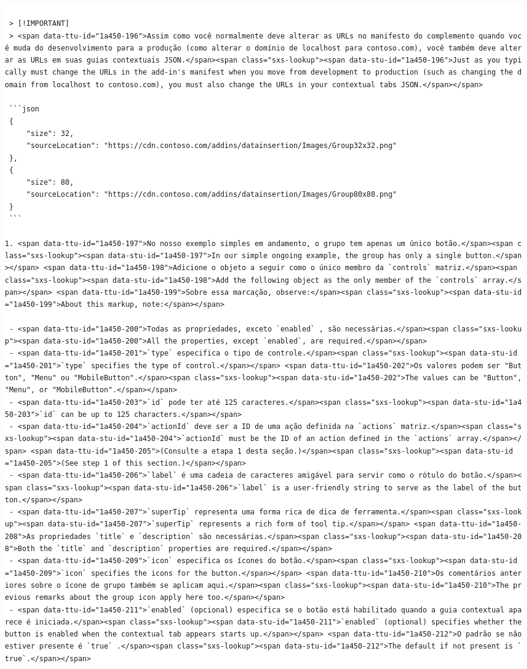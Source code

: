    ```

    > [!IMPORTANT]
    > <span data-ttu-id="1a450-196">Assim como você normalmente deve alterar as URLs no manifesto do complemento quando você muda do desenvolvimento para a produção (como alterar o domínio de localhost para contoso.com), você também deve alterar as URLs em suas guias contextuais JSON.</span><span class="sxs-lookup"><span data-stu-id="1a450-196">Just as you typically must change the URLs in the add-in's manifest when you move from development to production (such as changing the domain from localhost to contoso.com), you must also change the URLs in your contextual tabs JSON.</span></span>

    ```json
    {
        "size": 32,
        "sourceLocation": "https://cdn.contoso.com/addins/datainsertion/Images/Group32x32.png"
    },
    {
        "size": 80,
        "sourceLocation": "https://cdn.contoso.com/addins/datainsertion/Images/Group80x80.png"
    }
    ```

1. <span data-ttu-id="1a450-197">No nosso exemplo simples em andamento, o grupo tem apenas um único botão.</span><span class="sxs-lookup"><span data-stu-id="1a450-197">In our simple ongoing example, the group has only a single button.</span></span> <span data-ttu-id="1a450-198">Adicione o objeto a seguir como o único membro da `controls` matriz.</span><span class="sxs-lookup"><span data-stu-id="1a450-198">Add the following object as the only member of the `controls` array.</span></span> <span data-ttu-id="1a450-199">Sobre essa marcação, observe:</span><span class="sxs-lookup"><span data-stu-id="1a450-199">About this markup, note:</span></span>

    - <span data-ttu-id="1a450-200">Todas as propriedades, exceto `enabled` , são necessárias.</span><span class="sxs-lookup"><span data-stu-id="1a450-200">All the properties, except `enabled`, are required.</span></span>
    - <span data-ttu-id="1a450-201">`type` especifica o tipo de controle.</span><span class="sxs-lookup"><span data-stu-id="1a450-201">`type` specifies the type of control.</span></span> <span data-ttu-id="1a450-202">Os valores podem ser "Button", "Menu" ou "MobileButton".</span><span class="sxs-lookup"><span data-stu-id="1a450-202">The values can be "Button", "Menu", or "MobileButton".</span></span>
    - <span data-ttu-id="1a450-203">`id` pode ter até 125 caracteres.</span><span class="sxs-lookup"><span data-stu-id="1a450-203">`id` can be up to 125 characters.</span></span> 
    - <span data-ttu-id="1a450-204">`actionId` deve ser a ID de uma ação definida na `actions` matriz.</span><span class="sxs-lookup"><span data-stu-id="1a450-204">`actionId` must be the ID of an action defined in the `actions` array.</span></span> <span data-ttu-id="1a450-205">(Consulte a etapa 1 desta seção.)</span><span class="sxs-lookup"><span data-stu-id="1a450-205">(See step 1 of this section.)</span></span>
    - <span data-ttu-id="1a450-206">`label` é uma cadeia de caracteres amigável para servir como o rótulo do botão.</span><span class="sxs-lookup"><span data-stu-id="1a450-206">`label` is a user-friendly string to serve as the label of the button.</span></span>
    - <span data-ttu-id="1a450-207">`superTip` representa uma forma rica de dica de ferramenta.</span><span class="sxs-lookup"><span data-stu-id="1a450-207">`superTip` represents a rich form of tool tip.</span></span> <span data-ttu-id="1a450-208">As propriedades `title` e `description` são necessárias.</span><span class="sxs-lookup"><span data-stu-id="1a450-208">Both the `title` and `description` properties are required.</span></span>
    - <span data-ttu-id="1a450-209">`icon` especifica os ícones do botão.</span><span class="sxs-lookup"><span data-stu-id="1a450-209">`icon` specifies the icons for the button.</span></span> <span data-ttu-id="1a450-210">Os comentários anteriores sobre o ícone de grupo também se aplicam aqui.</span><span class="sxs-lookup"><span data-stu-id="1a450-210">The previous remarks about the group icon apply here too.</span></span>
    - <span data-ttu-id="1a450-211">`enabled` (opcional) especifica se o botão está habilitado quando a guia contextual aparece é iniciada.</span><span class="sxs-lookup"><span data-stu-id="1a450-211">`enabled` (optional) specifies whether the button is enabled when the contextual tab appears starts up.</span></span> <span data-ttu-id="1a450-212">O padrão se não estiver presente é `true` .</span><span class="sxs-lookup"><span data-stu-id="1a450-212">The default if not present is `true`.</span></span> 

   ```